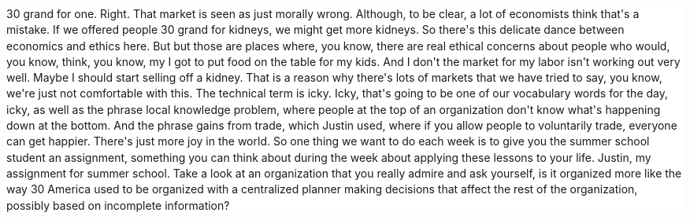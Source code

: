 30 grand for one.
Right.
That market is seen as
just morally wrong.
Although, to be clear,
a lot of economists
think that's a mistake.
If we offered people
30 grand for kidneys,
we might get more kidneys.
So there's this delicate dance
between economics and ethics here.
But but those are places where,
you know, there are real
ethical concerns about people
who would, you know, think,
you know, my I got to put food
on the table for my kids.
And I don't the market
for my labor
isn't working out very well.
Maybe I should start
selling off a kidney.
That is a reason
why there's lots of markets
that we have tried to say,
you know, we're
just not comfortable with this.
The technical term is icky.
Icky, that's going to be
one of our vocabulary
words for the day, icky,
as well as the phrase
local knowledge problem,
where people at the top
of an organization
don't know what's
happening down at the bottom.
And the phrase gains from trade,
which Justin used,
where if you allow people
to voluntarily trade,
everyone can get happier.
There's just more joy in the world.
So one thing we want to do
each week is to give you
the summer school student
an assignment,
something you can think about
during the week about applying
these lessons to your life.
Justin, my assignment
for summer school.
Take a look at an organization
that you really admire
and ask yourself,
is it organized more
like the way 30
America used to be organized
with a centralized planner
making decisions that affect
the rest of the organization,
possibly based on
incomplete information?